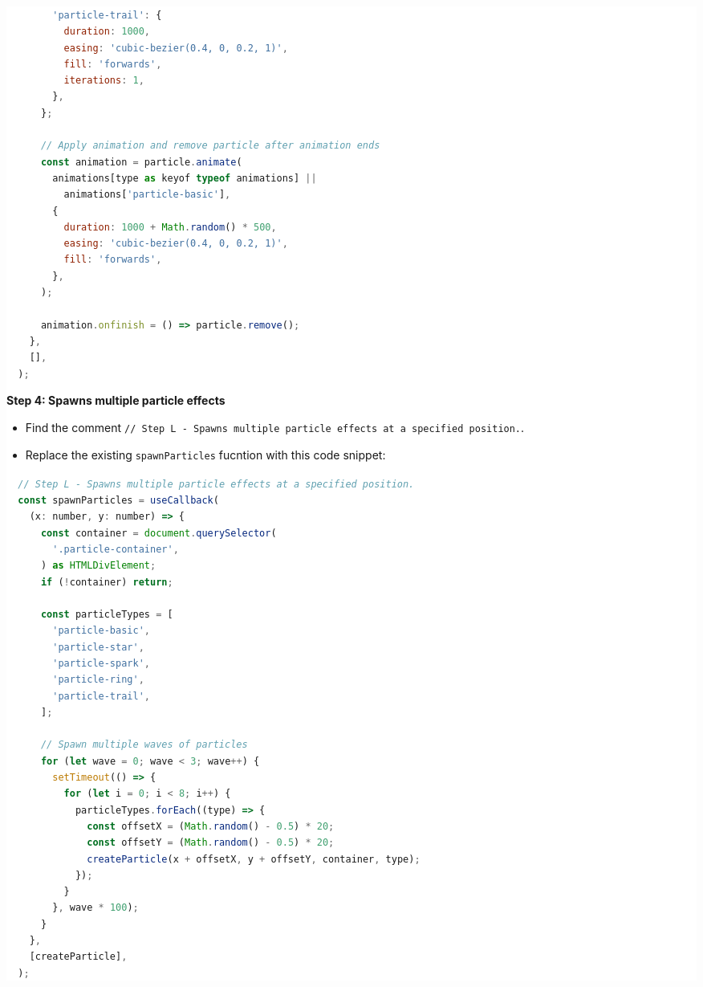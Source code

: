 ```javascript title="page.tsx"
        'particle-trail': {
          duration: 1000,
          easing: 'cubic-bezier(0.4, 0, 0.2, 1)',
          fill: 'forwards',
          iterations: 1,
        },
      };

      // Apply animation and remove particle after animation ends
      const animation = particle.animate(
        animations[type as keyof typeof animations] ||
          animations['particle-basic'],
        {
          duration: 1000 + Math.random() * 500,
          easing: 'cubic-bezier(0.4, 0, 0.2, 1)',
          fill: 'forwards',
        },
      );

      animation.onfinish = () => particle.remove();
    },
    [],
  );
```

**Step 4: Spawns multiple particle effects**

- Find the comment `// Step L - Spawns multiple particle effects at a specified position.`.

- Replace the existing `spawnParticles` fucntion with this code snippet:

```javascript title="page.tsx"
  // Step L - Spawns multiple particle effects at a specified position.
  const spawnParticles = useCallback(
    (x: number, y: number) => {
      const container = document.querySelector(
        '.particle-container',
      ) as HTMLDivElement;
      if (!container) return;

      const particleTypes = [
        'particle-basic',
        'particle-star',
        'particle-spark',
        'particle-ring',
        'particle-trail',
      ];

      // Spawn multiple waves of particles
      for (let wave = 0; wave < 3; wave++) {
        setTimeout(() => {
          for (let i = 0; i < 8; i++) {
            particleTypes.forEach((type) => {
              const offsetX = (Math.random() - 0.5) * 20;
              const offsetY = (Math.random() - 0.5) * 20;
              createParticle(x + offsetX, y + offsetY, container, type);
            });
          }
        }, wave * 100);
      }
    },
    [createParticle],
  );
```
